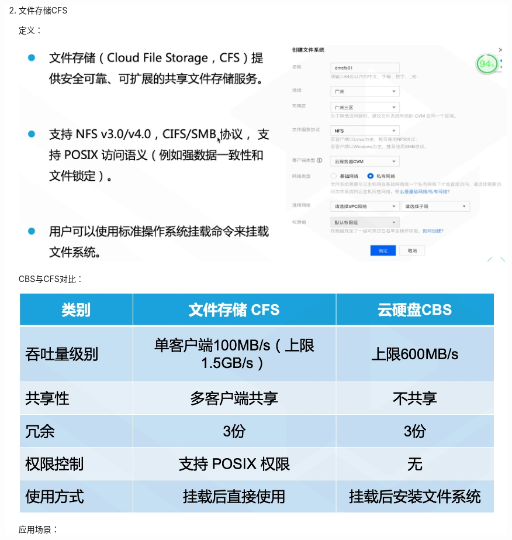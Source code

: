 
2. 文件存储CFS

   定义：

   ![QQ截图20210321074240](../../media/QQ截图20210321074240.png)

   CBS与CFS对比：

   ![QQ截图20210321074335](../../media/QQ截图20210321074335.png)

   应用场景：
